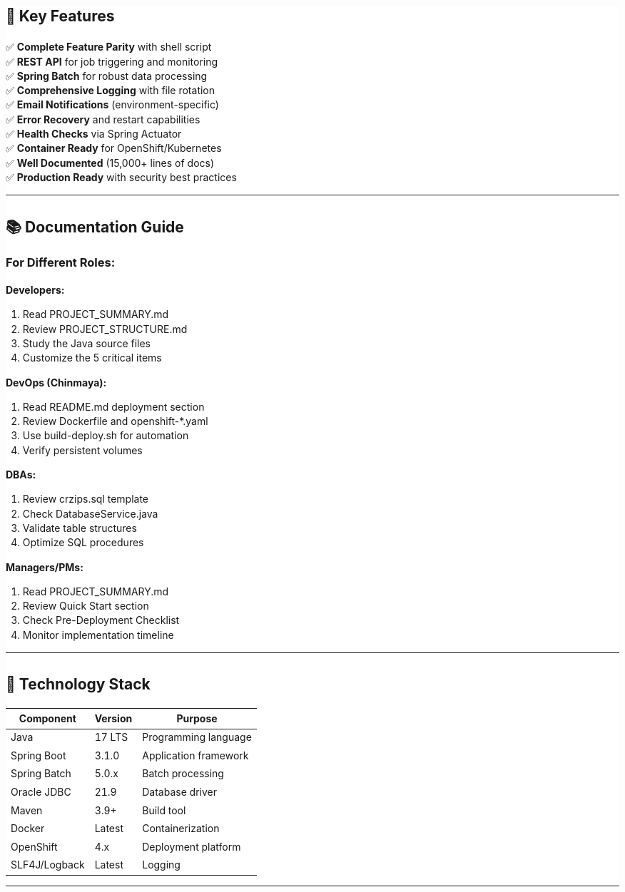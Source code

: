 
## 🎯 Key Features

✅ **Complete Feature Parity** with shell script  
✅ **REST API** for job triggering and monitoring  
✅ **Spring Batch** for robust data processing  
✅ **Comprehensive Logging** with file rotation  
✅ **Email Notifications** (environment-specific)  
✅ **Error Recovery** and restart capabilities  
✅ **Health Checks** via Spring Actuator  
✅ **Container Ready** for OpenShift/Kubernetes  
✅ **Well Documented** (15,000+ lines of docs)  
✅ **Production Ready** with security best practices

---

## 📚 Documentation Guide

### For Different Roles:

**Developers:**
1. Read PROJECT_SUMMARY.md
2. Review PROJECT_STRUCTURE.md
3. Study the Java source files
4. Customize the 5 critical items

**DevOps (Chinmaya):**
1. Read README.md deployment section
2. Review Dockerfile and openshift-*.yaml
3. Use build-deploy.sh for automation
4. Verify persistent volumes

**DBAs:**
1. Review crzips.sql template
2. Check DatabaseService.java
3. Validate table structures
4. Optimize SQL procedures

**Managers/PMs:**
1. Read PROJECT_SUMMARY.md
2. Review Quick Start section
3. Check Pre-Deployment Checklist
4. Monitor implementation timeline

---

## 🔧 Technology Stack

| Component | Version | Purpose |
|-----------|---------|---------|
| Java | 17 LTS | Programming language |
| Spring Boot | 3.1.0 | Application framework |
| Spring Batch | 5.0.x | Batch processing |
| Oracle JDBC | 21.9 | Database driver |
| Maven | 3.9+ | Build tool |
| Docker | Latest | Containerization |
| OpenShift | 4.x | Deployment platform |
| SLF4J/Logback | Latest | Logging |

---